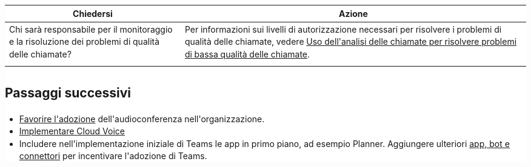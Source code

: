 |Chiedersi|Azione |
|------------|-------|
| Chi sarà responsabile per il monitoraggio e la risoluzione dei problemi di qualità delle chiamate? | Per informazioni sui livelli di autorizzazione necessari per risolvere i problemi di qualità delle chiamate, vedere [Uso dell'analisi delle chiamate per risolvere problemi di bassa qualità delle chiamate](use-call-analytics-to-troubleshoot-poor-call-quality.md).|
|||

## <a name="next-steps"></a>Passaggi successivi

- [Favorire l'adozione](adopt-microsoft-teams-landing-page.md) dell'audioconferenza nell'organizzazione.
- [Implementare Cloud Voice](cloud-voice-landing-page.md)
- Includere nell'implementazione iniziale di Teams le app in primo piano, ad esempio Planner. Aggiungere ulteriori [app, bot e connettori](deploy-apps-microsoft-teams-landing-page.md) per incentivare l'adozione di Teams.
